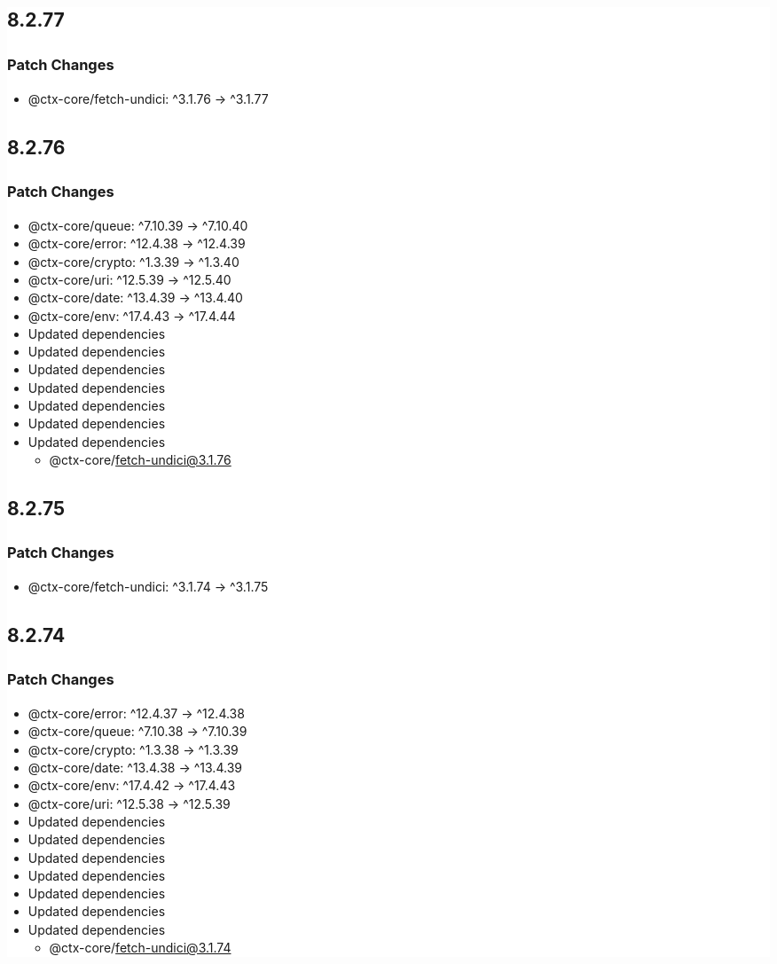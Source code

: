 ## 8.2.77

### Patch Changes

- @ctx-core/fetch-undici: ^3.1.76 -> ^3.1.77

## 8.2.76

### Patch Changes

- @ctx-core/queue: ^7.10.39 -> ^7.10.40
- @ctx-core/error: ^12.4.38 -> ^12.4.39
- @ctx-core/crypto: ^1.3.39 -> ^1.3.40
- @ctx-core/uri: ^12.5.39 -> ^12.5.40
- @ctx-core/date: ^13.4.39 -> ^13.4.40
- @ctx-core/env: ^17.4.43 -> ^17.4.44
- Updated dependencies
- Updated dependencies
- Updated dependencies
- Updated dependencies
- Updated dependencies
- Updated dependencies
- Updated dependencies
  - @ctx-core/fetch-undici@3.1.76

## 8.2.75

### Patch Changes

- @ctx-core/fetch-undici: ^3.1.74 -> ^3.1.75

## 8.2.74

### Patch Changes

- @ctx-core/error: ^12.4.37 -> ^12.4.38
- @ctx-core/queue: ^7.10.38 -> ^7.10.39
- @ctx-core/crypto: ^1.3.38 -> ^1.3.39
- @ctx-core/date: ^13.4.38 -> ^13.4.39
- @ctx-core/env: ^17.4.42 -> ^17.4.43
- @ctx-core/uri: ^12.5.38 -> ^12.5.39
- Updated dependencies
- Updated dependencies
- Updated dependencies
- Updated dependencies
- Updated dependencies
- Updated dependencies
- Updated dependencies
  - @ctx-core/fetch-undici@3.1.74
